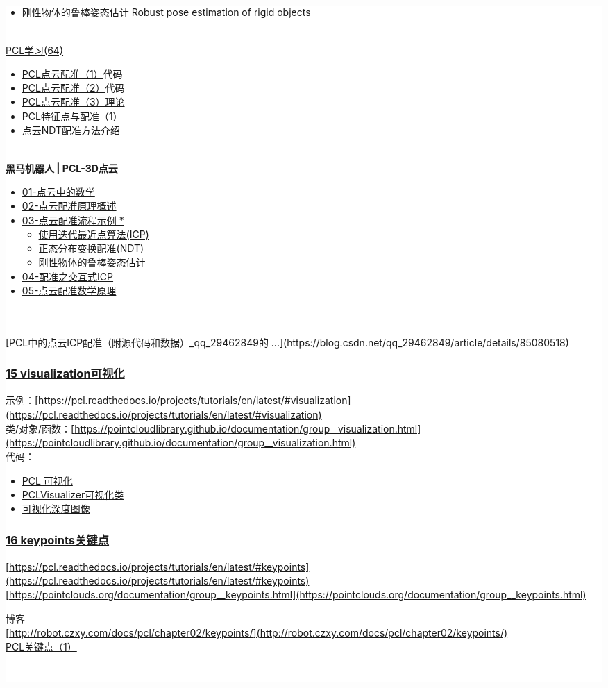 - [刚性物体的鲁棒姿态估计](http://robot.czxy.com/docs/pcl/chapter03/registration/#_9) [Robust pose estimation of rigid objects](https://pcl.readthedocs.io/projects/tutorials/en/latest/alignment_prerejective.html#alignment-prerejective)


<br />[PCL学习(64)](https://www.cnblogs.com/li-yao7758258/category/954066.html)

- [PCL点云配准（1）](https://www.cnblogs.com/li-yao7758258/p/6489585.html)代码
- [PCL点云配准（2）](https://www.cnblogs.com/li-yao7758258/p/6554582.html)代码
- [PCL点云配准（3）理论](https://www.cnblogs.com/li-yao7758258/p/6605719.html)
- [PCL特征点与配准（1）](https://www.cnblogs.com/li-yao7758258/p/6612856.html)
- [点云NDT配准方法介绍](https://www.cnblogs.com/li-yao7758258/p/10705228.html)


<br />**黑马机器人 | PCL-3D点云**

- [01-点云中的数学](http://robot.czxy.com/docs/pcl/chapter03/point_cloud_math/)
- [02-点云配准原理概述](http://robot.czxy.com/docs/pcl/chapter03/registration_intro/)
- [03-点云配准流程示例 *](http://robot.czxy.com/docs/pcl/chapter03/registration/)
   - [使用迭代最近点算法(ICP)](http://robot.czxy.com/docs/pcl/chapter03/registration/#icp)
   - [正态分布变换配准(NDT)](http://robot.czxy.com/docs/pcl/chapter03/registration/#ndt)
   - [刚性物体的鲁棒姿态估计](http://robot.czxy.com/docs/pcl/chapter03/registration/#_9)
- [04-配准之交互式ICP](http://robot.czxy.com/docs/pcl/chapter03/registration_interactive_icp/)
- [05-点云配准数学原理](http://robot.czxy.com/docs/pcl/chapter03/registration_theory/)


<br />
<br />[PCL中的点云ICP配准（附源代码和数据）_qq_29462849的 ...](https://blog.csdn.net/qq_29462849/article/details/85080518)

<a name="59nEG"></a>
### [15 visualization可视化](https://github.com/HuangCongQing/pcl-learning/blob/master/15visualization%E5%8F%AF%E8%A7%86%E5%8C%96)
示例：[https://pcl.readthedocs.io/projects/tutorials/en/latest/#visualization](https://pcl.readthedocs.io/projects/tutorials/en/latest/#visualization)<br />类/对象/函数：[https://pointcloudlibrary.github.io/documentation/group__visualization.html](https://pointcloudlibrary.github.io/documentation/group__visualization.html)<br />代码：

- [PCL 可视化](https://www.cnblogs.com/li-yao7758258/p/6442156.html)
- [PCLVisualizer可视化类](https://www.cnblogs.com/li-yao7758258/p/6445127.html)
- [可视化深度图像](https://www.cnblogs.com/li-yao7758258/p/6444207.html)



<a name="E0UfL"></a>
### [16 keypoints关键点](https://github.com/HuangCongQing/pcl-learning/blob/master/16keypoints%E5%85%B3%E9%94%AE%E7%82%B9)


[https://pcl.readthedocs.io/projects/tutorials/en/latest/#keypoints](https://pcl.readthedocs.io/projects/tutorials/en/latest/#keypoints)<br />[https://pointclouds.org/documentation/group__keypoints.html](https://pointclouds.org/documentation/group__keypoints.html)<br />


博客<br />[http://robot.czxy.com/docs/pcl/chapter02/keypoints/](http://robot.czxy.com/docs/pcl/chapter02/keypoints/)<br />[PCL关键点（1）](https://www.cnblogs.com/li-yao7758258/p/6476359.html)<br />
<br />
<br />

